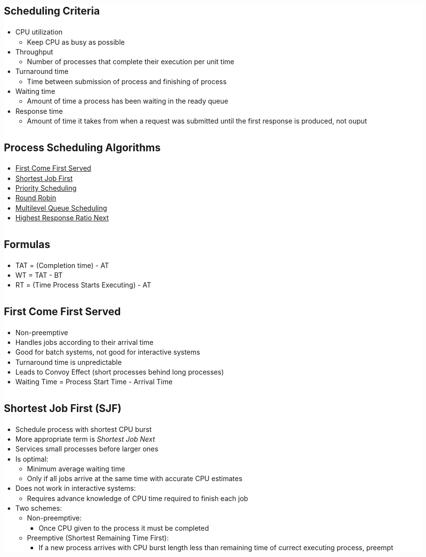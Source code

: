 ## Scheduling Criteria
- CPU utilization
  - Keep CPU as busy as possible
- Throughput
  - Number of processes that complete their execution per unit time
- Turnaround time
  - Time between submission of process and finishing of process
- Waiting time
  - Amount of time a process has been waiting in the ready queue
- Response time
  - Amount of time it takes from when a request was submitted until the first response is produced, not ouput

## Process Scheduling Algorithms
- [First Come First Served](#first-come-first-served)
- [Shortest Job First](#shortest-job-first-sjf)
- [Priority Scheduling](#priority-scheduling)
- [Round Robin](#round-robin)
- [Multilevel Queue Scheduling](#multilevel-queue-scheduling)
- [Highest Response Ratio Next](#highest-response-ratio-next)

## Formulas
- TAT = (Completion time) - AT
- WT = TAT - BT
- RT = (Time Process Starts Executing) - AT

## First Come First Served
- Non-preemptive
- Handles jobs according to their arrival time
- Good for batch systems, not good for interactive systems
- Turnaround time is unpredictable
- Leads to Convoy Effect (short processes behind long processes)
- Waiting Time = Process Start Time - Arrival Time

## Shortest Job First (SJF)
- Schedule process with shortest CPU burst
- More appropriate term is *Shortest Job Next*
- Services small processes before larger ones
- Is optimal:
  - Minimum average waiting time
  - Only if all jobs arrive at the same time with accurate CPU estimates
- Does not work in interactive systems:
  - Requires advance knowledge of CPU time required to finish each job
- Two schemes:
  - Non-preemptive:
    - Once CPU given to the process it must be completed
  - Preemptive (Shortest Remaining Time First):
    - If a new process arrives with CPU burst length less than remaining time of currect executing process, preempt
